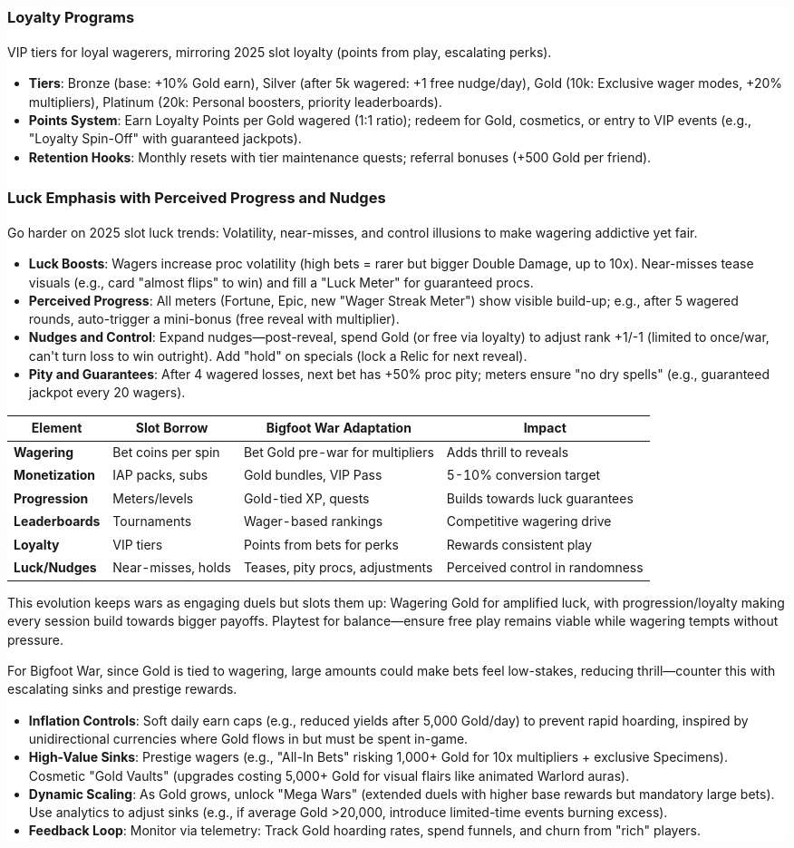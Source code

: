 ### Loyalty Programs
VIP tiers for loyal wagerers, mirroring 2025 slot loyalty (points from play, escalating perks).

- **Tiers**: Bronze (base: +10% Gold earn), Silver (after 5k wagered: +1 free nudge/day), Gold (10k: Exclusive wager modes, +20% multipliers), Platinum (20k: Personal boosters, priority leaderboards).
- **Points System**: Earn Loyalty Points per Gold wagered (1:1 ratio); redeem for Gold, cosmetics, or entry to VIP events (e.g., "Loyalty Spin-Off" with guaranteed jackpots).
- **Retention Hooks**: Monthly resets with tier maintenance quests; referral bonuses (+500 Gold per friend).

### Luck Emphasis with Perceived Progress and Nudges
Go harder on 2025 slot luck trends: Volatility, near-misses, and control illusions to make wagering addictive yet fair.

- **Luck Boosts**: Wagers increase proc volatility (high bets = rarer but bigger Double Damage, up to 10x). Near-misses tease visuals (e.g., card "almost flips" to win) and fill a "Luck Meter" for guaranteed procs.
- **Perceived Progress**: All meters (Fortune, Epic, new "Wager Streak Meter") show visible build-up; e.g., after 5 wagered rounds, auto-trigger a mini-bonus (free reveal with multiplier).
- **Nudges and Control**: Expand nudges—post-reveal, spend Gold (or free via loyalty) to adjust rank +1/-1 (limited to once/war, can't turn loss to win outright). Add "hold" on specials (lock a Relic for next reveal).
- **Pity and Guarantees**: After 4 wagered losses, next bet has +50% proc pity; meters ensure "no dry spells" (e.g., guaranteed jackpot every 20 wagers).

| Element | Slot Borrow | Bigfoot War Adaptation | Impact |
|---------|------------|-------------------------|--------|
| **Wagering** | Bet coins per spin | Bet Gold pre-war for multipliers | Adds thrill to reveals |
| **Monetization** | IAP packs, subs | Gold bundles, VIP Pass | 5-10% conversion target |
| **Progression** | Meters/levels | Gold-tied XP, quests | Builds towards luck guarantees |
| **Leaderboards** | Tournaments | Wager-based rankings | Competitive wagering drive |
| **Loyalty** | VIP tiers | Points from bets for perks | Rewards consistent play |
| **Luck/Nudges** | Near-misses, holds | Teases, pity procs, adjustments | Perceived control in randomness |

This evolution keeps wars as engaging duels but slots them up: Wagering Gold for amplified luck, with progression/loyalty making every session build towards bigger payoffs. Playtest for balance—ensure free play remains viable while wagering tempts without pressure.



For Bigfoot War, since Gold is tied to wagering, large amounts could make bets feel low-stakes, reducing thrill—counter this with escalating sinks and prestige rewards. 

- **Inflation Controls**: Soft daily earn caps (e.g., reduced yields after 5,000 Gold/day) to prevent rapid hoarding, inspired by unidirectional currencies where Gold flows in but must be spent in-game.
- **High-Value Sinks**: Prestige wagers (e.g., "All-In Bets" risking 1,000+ Gold for 10x multipliers + exclusive Specimens). Cosmetic "Gold Vaults" (upgrades costing 5,000+ Gold for visual flairs like animated Warlord auras).
- **Dynamic Scaling**: As Gold grows, unlock "Mega Wars" (extended duels with higher base rewards but mandatory large bets). Use analytics to adjust sinks (e.g., if average Gold >20,000, introduce limited-time events burning excess).
- **Feedback Loop**: Monitor via telemetry: Track Gold hoarding rates, spend funnels, and churn from "rich" players.
